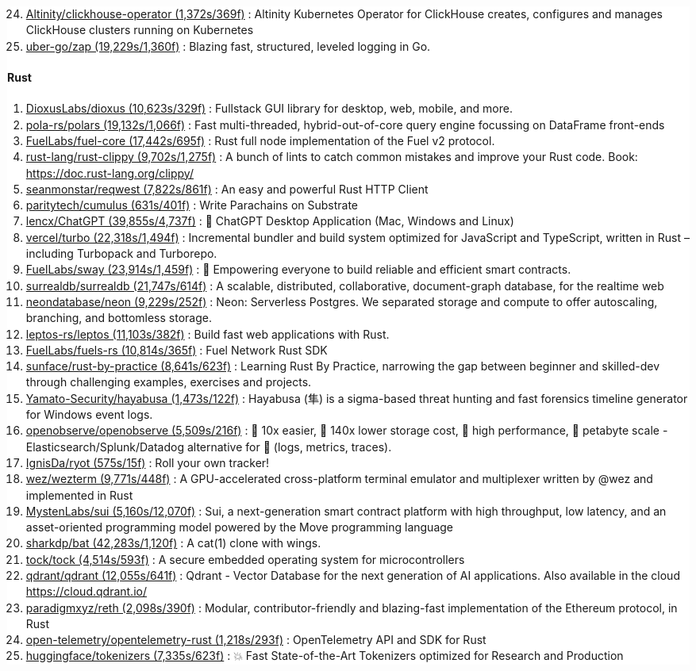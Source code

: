 24. [Altinity/clickhouse-operator (1,372s/369f)](https://github.com/Altinity/clickhouse-operator) : Altinity Kubernetes Operator for ClickHouse creates, configures and manages ClickHouse clusters running on Kubernetes
25. [uber-go/zap (19,229s/1,360f)](https://github.com/uber-go/zap) : Blazing fast, structured, leveled logging in Go.

#### Rust
1. [DioxusLabs/dioxus (10,623s/329f)](https://github.com/DioxusLabs/dioxus) : Fullstack GUI library for desktop, web, mobile, and more.
2. [pola-rs/polars (19,132s/1,066f)](https://github.com/pola-rs/polars) : Fast multi-threaded, hybrid-out-of-core query engine focussing on DataFrame front-ends
3. [FuelLabs/fuel-core (17,442s/695f)](https://github.com/FuelLabs/fuel-core) : Rust full node implementation of the Fuel v2 protocol.
4. [rust-lang/rust-clippy (9,702s/1,275f)](https://github.com/rust-lang/rust-clippy) : A bunch of lints to catch common mistakes and improve your Rust code. Book: https://doc.rust-lang.org/clippy/
5. [seanmonstar/reqwest (7,822s/861f)](https://github.com/seanmonstar/reqwest) : An easy and powerful Rust HTTP Client
6. [paritytech/cumulus (631s/401f)](https://github.com/paritytech/cumulus) : Write Parachains on Substrate
7. [lencx/ChatGPT (39,855s/4,737f)](https://github.com/lencx/ChatGPT) : 🔮 ChatGPT Desktop Application (Mac, Windows and Linux)
8. [vercel/turbo (22,318s/1,494f)](https://github.com/vercel/turbo) : Incremental bundler and build system optimized for JavaScript and TypeScript, written in Rust – including Turbopack and Turborepo.
9. [FuelLabs/sway (23,914s/1,459f)](https://github.com/FuelLabs/sway) : 🌴 Empowering everyone to build reliable and efficient smart contracts.
10. [surrealdb/surrealdb (21,747s/614f)](https://github.com/surrealdb/surrealdb) : A scalable, distributed, collaborative, document-graph database, for the realtime web
11. [neondatabase/neon (9,229s/252f)](https://github.com/neondatabase/neon) : Neon: Serverless Postgres. We separated storage and compute to offer autoscaling, branching, and bottomless storage.
12. [leptos-rs/leptos (11,103s/382f)](https://github.com/leptos-rs/leptos) : Build fast web applications with Rust.
13. [FuelLabs/fuels-rs (10,814s/365f)](https://github.com/FuelLabs/fuels-rs) : Fuel Network Rust SDK
14. [sunface/rust-by-practice (8,641s/623f)](https://github.com/sunface/rust-by-practice) : Learning Rust By Practice, narrowing the gap between beginner and skilled-dev through challenging examples, exercises and projects.
15. [Yamato-Security/hayabusa (1,473s/122f)](https://github.com/Yamato-Security/hayabusa) : Hayabusa (隼) is a sigma-based threat hunting and fast forensics timeline generator for Windows event logs.
16. [openobserve/openobserve (5,509s/216f)](https://github.com/openobserve/openobserve) : 🚀 10x easier, 🚀 140x lower storage cost, 🚀 high performance, 🚀 petabyte scale - Elasticsearch/Splunk/Datadog alternative for 🚀 (logs, metrics, traces).
17. [IgnisDa/ryot (575s/15f)](https://github.com/IgnisDa/ryot) : Roll your own tracker!
18. [wez/wezterm (9,771s/448f)](https://github.com/wez/wezterm) : A GPU-accelerated cross-platform terminal emulator and multiplexer written by @wez and implemented in Rust
19. [MystenLabs/sui (5,160s/12,070f)](https://github.com/MystenLabs/sui) : Sui, a next-generation smart contract platform with high throughput, low latency, and an asset-oriented programming model powered by the Move programming language
20. [sharkdp/bat (42,283s/1,120f)](https://github.com/sharkdp/bat) : A cat(1) clone with wings.
21. [tock/tock (4,514s/593f)](https://github.com/tock/tock) : A secure embedded operating system for microcontrollers
22. [qdrant/qdrant (12,055s/641f)](https://github.com/qdrant/qdrant) : Qdrant - Vector Database for the next generation of AI applications. Also available in the cloud https://cloud.qdrant.io/
23. [paradigmxyz/reth (2,098s/390f)](https://github.com/paradigmxyz/reth) : Modular, contributor-friendly and blazing-fast implementation of the Ethereum protocol, in Rust
24. [open-telemetry/opentelemetry-rust (1,218s/293f)](https://github.com/open-telemetry/opentelemetry-rust) : OpenTelemetry API and SDK for Rust
25. [huggingface/tokenizers (7,335s/623f)](https://github.com/huggingface/tokenizers) : 💥 Fast State-of-the-Art Tokenizers optimized for Research and Production

